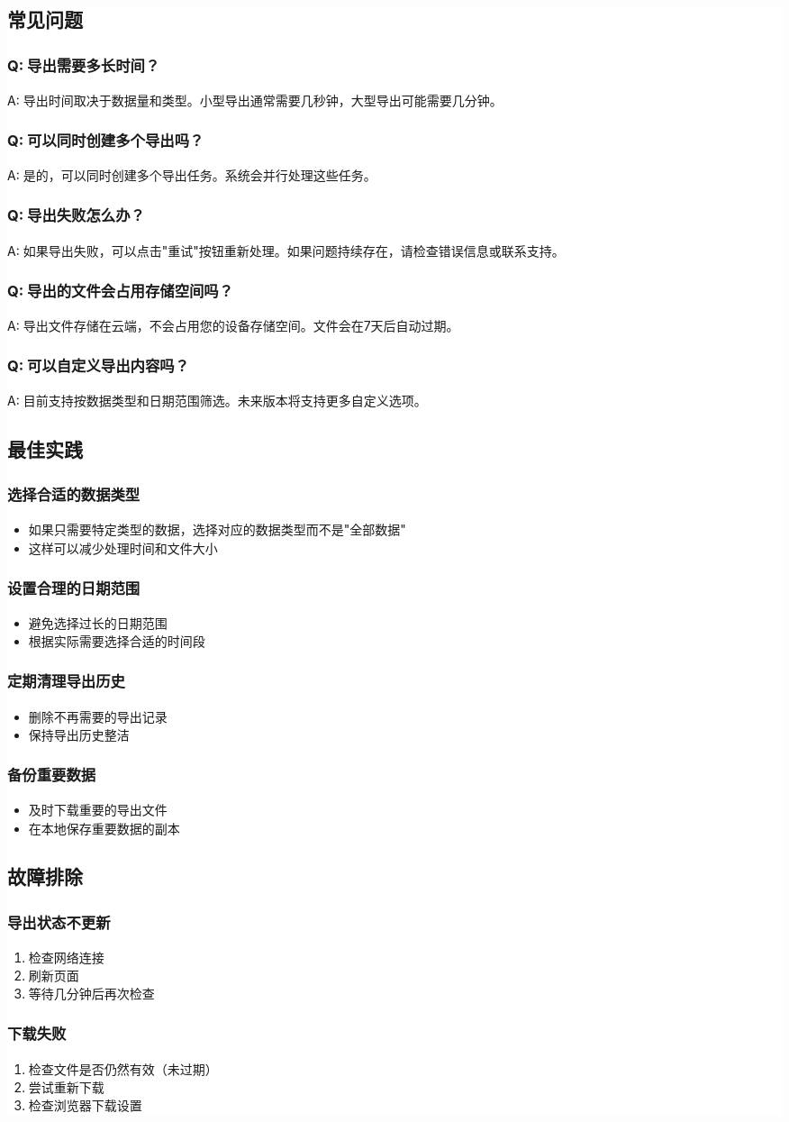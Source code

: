 ## 常见问题

### Q: 导出需要多长时间？
A: 导出时间取决于数据量和类型。小型导出通常需要几秒钟，大型导出可能需要几分钟。

### Q: 可以同时创建多个导出吗？
A: 是的，可以同时创建多个导出任务。系统会并行处理这些任务。

### Q: 导出失败怎么办？
A: 如果导出失败，可以点击"重试"按钮重新处理。如果问题持续存在，请检查错误信息或联系支持。

### Q: 导出的文件会占用存储空间吗？
A: 导出文件存储在云端，不会占用您的设备存储空间。文件会在7天后自动过期。

### Q: 可以自定义导出内容吗？
A: 目前支持按数据类型和日期范围筛选。未来版本将支持更多自定义选项。

## 最佳实践

### 选择合适的数据类型
- 如果只需要特定类型的数据，选择对应的数据类型而不是"全部数据"
- 这样可以减少处理时间和文件大小

### 设置合理的日期范围
- 避免选择过长的日期范围
- 根据实际需要选择合适的时间段

### 定期清理导出历史
- 删除不再需要的导出记录
- 保持导出历史整洁

### 备份重要数据
- 及时下载重要的导出文件
- 在本地保存重要数据的副本

## 故障排除

### 导出状态不更新
1. 检查网络连接
2. 刷新页面
3. 等待几分钟后再次检查

### 下载失败
1. 检查文件是否仍然有效（未过期）
2. 尝试重新下载
3. 检查浏览器下载设置
